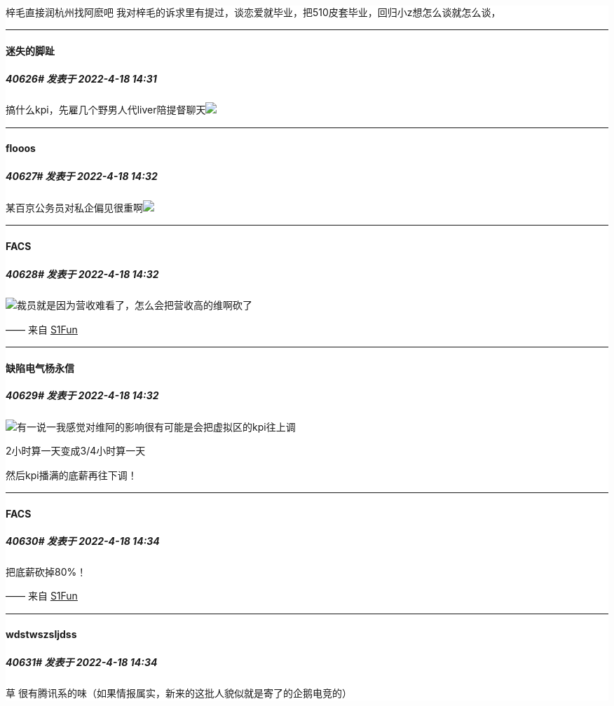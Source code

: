 梓毛直接润杭州找阿麽吧</blockquote>
我对梓毛的诉求里有提过，谈恋爱就毕业，把510皮套毕业，回归小z想怎么谈就怎么谈，

*****

####  迷失的脚趾  
##### 40626#       发表于 2022-4-18 14:31

搞什么kpi，先雇几个野男人代liver陪提督聊天<img src="https://static.saraba1st.com/image/smiley/face2017/067.png" referrerpolicy="no-referrer">

*****

####  flooos  
##### 40627#       发表于 2022-4-18 14:32

某百京公务员对私企偏见很重啊<img src="https://static.saraba1st.com/image/smiley/face2017/066.png" referrerpolicy="no-referrer">

*****

####  FACS  
##### 40628#       发表于 2022-4-18 14:32

<img src="https://static.saraba1st.com/image/smiley/face2017/049.png" referrerpolicy="no-referrer">裁员就是因为营收难看了，怎么会把营收高的维啊砍了

—— 来自 [S1Fun](https://s1fun.koalcat.com)

*****

####  缺陷电气杨永信  
##### 40629#       发表于 2022-4-18 14:32

<img src="https://static.saraba1st.com/image/smiley/face2017/067.png" referrerpolicy="no-referrer">有一说一我感觉对维阿的影响很有可能是会把虚拟区的kpi往上调

2小时算一天变成3/4小时算一天

然后kpi播满的底薪再往下调！



*****

####  FACS  
##### 40630#       发表于 2022-4-18 14:34

把底薪砍掉80%！

—— 来自 [S1Fun](https://s1fun.koalcat.com)

*****

####  wdstwszsljdss  
##### 40631#       发表于 2022-4-18 14:34

草 很有腾讯系的味（如果情报属实，新来的这批人貌似就是寄了的企鹅电竞的）
